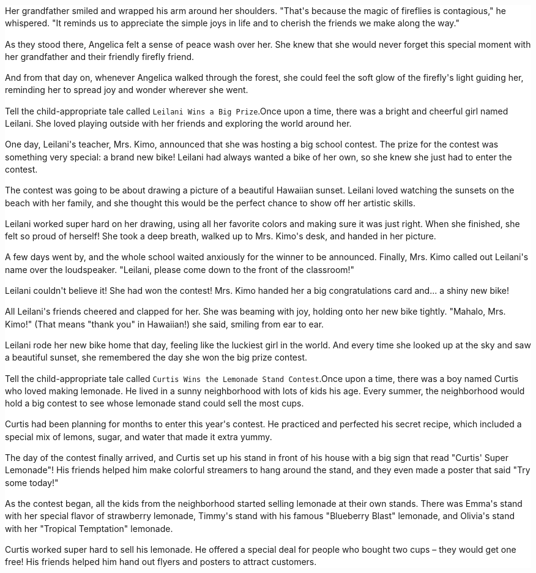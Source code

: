 Her grandfather smiled and wrapped his arm around her shoulders. "That's because the magic of fireflies is contagious," he whispered. "It reminds us to appreciate the simple joys in life and to cherish the friends we make along the way."

As they stood there, Angelica felt a sense of peace wash over her. She knew that she would never forget this special moment with her grandfather and their friendly firefly friend.

And from that day on, whenever Angelica walked through the forest, she could feel the soft glow of the firefly's light guiding her, reminding her to spread joy and wonder wherever she went.<end>

Tell the child-appropriate tale called `Leilani Wins a Big Prize`.<start>Once upon a time, there was a bright and cheerful girl named Leilani. She loved playing outside with her friends and exploring the world around her.

One day, Leilani's teacher, Mrs. Kimo, announced that she was hosting a big school contest. The prize for the contest was something very special: a brand new bike! Leilani had always wanted a bike of her own, so she knew she just had to enter the contest.

The contest was going to be about drawing a picture of a beautiful Hawaiian sunset. Leilani loved watching the sunsets on the beach with her family, and she thought this would be the perfect chance to show off her artistic skills.

Leilani worked super hard on her drawing, using all her favorite colors and making sure it was just right. When she finished, she felt so proud of herself! She took a deep breath, walked up to Mrs. Kimo's desk, and handed in her picture.

A few days went by, and the whole school waited anxiously for the winner to be announced. Finally, Mrs. Kimo called out Leilani's name over the loudspeaker. "Leilani, please come down to the front of the classroom!"

Leilani couldn't believe it! She had won the contest! Mrs. Kimo handed her a big congratulations card and... a shiny new bike!

All Leilani's friends cheered and clapped for her. She was beaming with joy, holding onto her new bike tightly. "Mahalo, Mrs. Kimo!" (That means "thank you" in Hawaiian!) she said, smiling from ear to ear.

Leilani rode her new bike home that day, feeling like the luckiest girl in the world. And every time she looked up at the sky and saw a beautiful sunset, she remembered the day she won the big prize contest.<end>

Tell the child-appropriate tale called `Curtis Wins the Lemonade Stand Contest`.<start>Once upon a time, there was a boy named Curtis who loved making lemonade. He lived in a sunny neighborhood with lots of kids his age. Every summer, the neighborhood would hold a big contest to see whose lemonade stand could sell the most cups.

Curtis had been planning for months to enter this year's contest. He practiced and perfected his secret recipe, which included a special mix of lemons, sugar, and water that made it extra yummy.

The day of the contest finally arrived, and Curtis set up his stand in front of his house with a big sign that read "Curtis' Super Lemonade"! His friends helped him make colorful streamers to hang around the stand, and they even made a poster that said "Try some today!"

As the contest began, all the kids from the neighborhood started selling lemonade at their own stands. There was Emma's stand with her special flavor of strawberry lemonade, Timmy's stand with his famous "Blueberry Blast" lemonade, and Olivia's stand with her "Tropical Temptation" lemonade.

Curtis worked super hard to sell his lemonade. He offered a special deal for people who bought two cups – they would get one free! His friends helped him hand out flyers and posters to attract customers.
